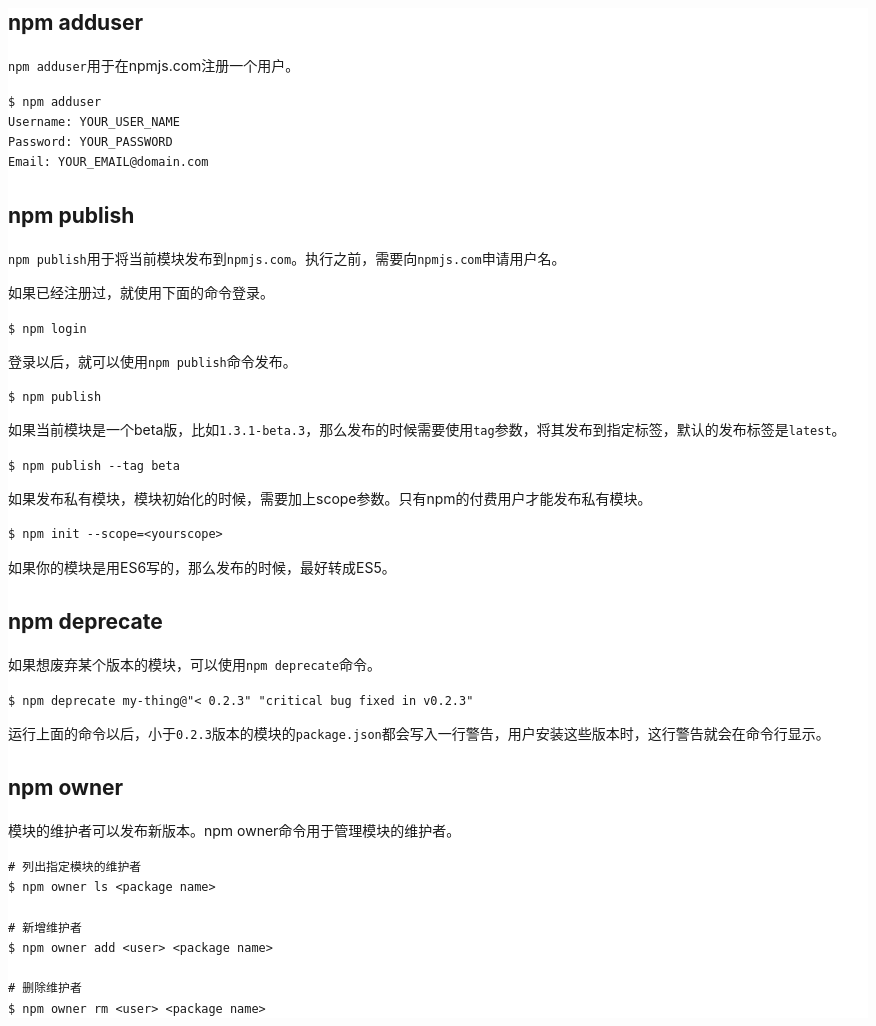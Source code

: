 ## npm adduser
`npm adduser`用于在npmjs.com注册一个用户。
```shell
$ npm adduser
Username: YOUR_USER_NAME
Password: YOUR_PASSWORD
Email: YOUR_EMAIL@domain.com
```

## npm publish
`npm publish`用于将当前模块发布到`npmjs.com`。执行之前，需要向`npmjs.com`申请用户名。

如果已经注册过，就使用下面的命令登录。
```shell
$ npm login
```
登录以后，就可以使用`npm publish`命令发布。
```shell
$ npm publish
```
如果当前模块是一个beta版，比如`1.3.1-beta.3`，那么发布的时候需要使用`tag`参数，将其发布到指定标签，默认的发布标签是`latest`。
```shell
$ npm publish --tag beta
```
如果发布私有模块，模块初始化的时候，需要加上scope参数。只有npm的付费用户才能发布私有模块。
```shell
$ npm init --scope=<yourscope>
```
如果你的模块是用ES6写的，那么发布的时候，最好转成ES5。

## npm deprecate
如果想废弃某个版本的模块，可以使用`npm deprecate`命令。
```shell
$ npm deprecate my-thing@"< 0.2.3" "critical bug fixed in v0.2.3"
```
运行上面的命令以后，小于`0.2.3`版本的模块的`package.json`都会写入一行警告，用户安装这些版本时，这行警告就会在命令行显示。

## npm owner
模块的维护者可以发布新版本。npm owner命令用于管理模块的维护者。
```shell
# 列出指定模块的维护者
$ npm owner ls <package name>

# 新增维护者
$ npm owner add <user> <package name>

# 删除维护者
$ npm owner rm <user> <package name>
```